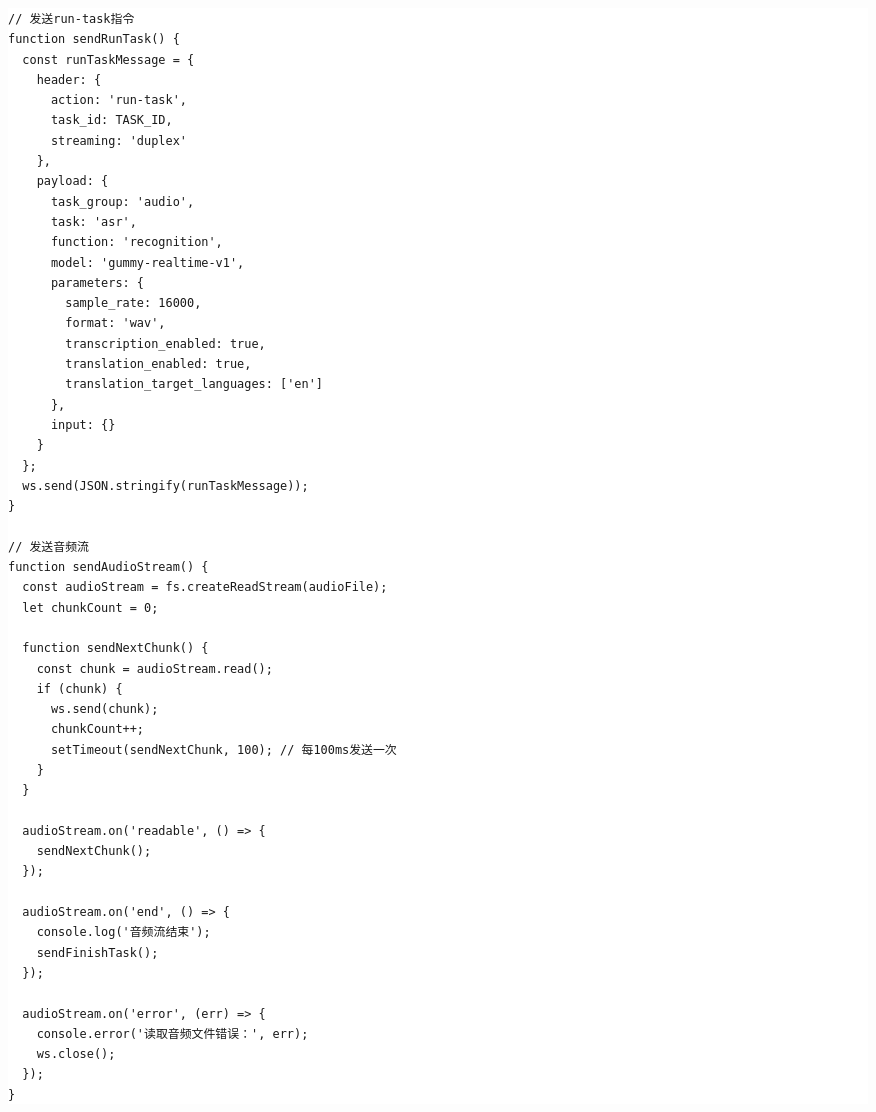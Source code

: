     // 发送run-task指令
    function sendRunTask() {
      const runTaskMessage = {
        header: {
          action: 'run-task',
          task_id: TASK_ID,
          streaming: 'duplex'
        },
        payload: {
          task_group: 'audio',
          task: 'asr',
          function: 'recognition',
          model: 'gummy-realtime-v1',
          parameters: {
            sample_rate: 16000,
            format: 'wav',
            transcription_enabled: true,
            translation_enabled: true,
            translation_target_languages: ['en']
          },
          input: {}
        }
      };
      ws.send(JSON.stringify(runTaskMessage));
    }
    
    // 发送音频流
    function sendAudioStream() {
      const audioStream = fs.createReadStream(audioFile);
      let chunkCount = 0;
    
      function sendNextChunk() {
        const chunk = audioStream.read();
        if (chunk) {
          ws.send(chunk);
          chunkCount++;
          setTimeout(sendNextChunk, 100); // 每100ms发送一次
        }
      }
    
      audioStream.on('readable', () => {
        sendNextChunk();
      });
    
      audioStream.on('end', () => {
        console.log('音频流结束');
        sendFinishTask();
      });
    
      audioStream.on('error', (err) => {
        console.error('读取音频文件错误：', err);
        ws.close();
      });
    }
    